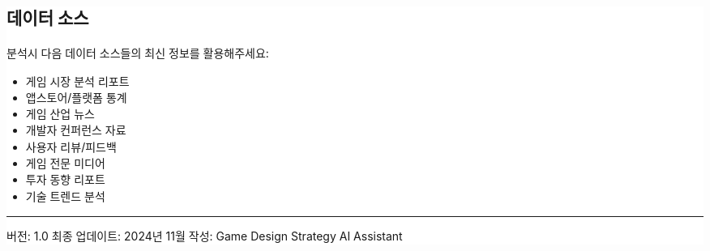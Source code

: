 ## 데이터 소스

분석시 다음 데이터 소스들의 최신 정보를 활용해주세요:
- 게임 시장 분석 리포트
- 앱스토어/플랫폼 통계
- 게임 산업 뉴스
- 개발자 컨퍼런스 자료
- 사용자 리뷰/피드백
- 게임 전문 미디어
- 투자 동향 리포트
- 기술 트렌드 분석

---
버전: 1.0
최종 업데이트: 2024년 11월
작성: Game Design Strategy AI Assistant
